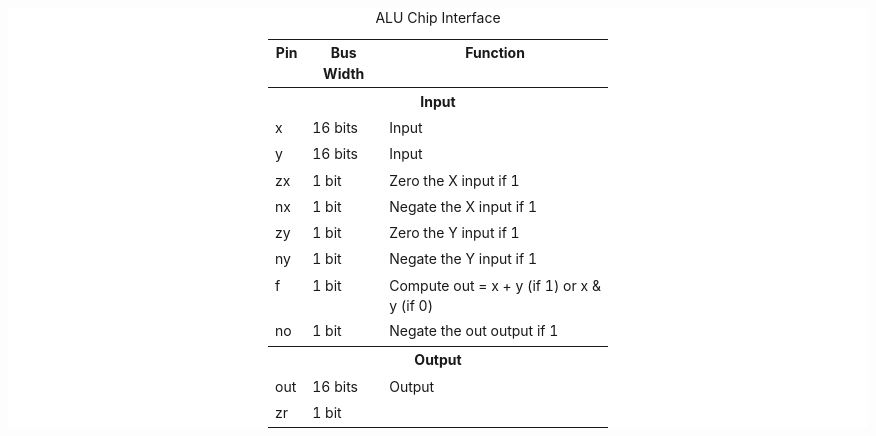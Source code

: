 
<table cellpadding="5px" style="margin-left: auto; margin-right: auto; width: 340px; margin-top: 30px;">
	<caption>ALU Chip Interface</caption>
	<tbody>
		<tr style="height: 21px;">
			<th style="height: 21px; width: 25.5px;">Pin</th>
			<th style="height: 21px; width: 70.5px;">Bus Width</th>
			<th style="height: 21px; width: 243px;">Function</th>
		</tr>
		<tr style="height: 21px;">
			<th colspan="3" style="height: 21px; width: 339px;">Input</th>
		</tr>
		<tr style="height: 21px;">
			<td style="height: 21px; width: 25.5px;">x</td>
			<td style="height: 21px; width: 70.5px;">16 bits</td>
			<td style="height: 21px; width: 243px;">Input</td>
		</tr>
		<tr style="height: 21px;">
			<td style="height: 21px; width: 25.5px;">y</td>
			<td style="height: 21px; width: 70.5px;">16 bits</td>
			<td style="height: 21px; width: 243px;">Input</td>
		</tr>
		<tr style="height: 21px;">
			<td style="height: 21px; width: 25.5px;">zx</td>
			<td style="height: 21px; width: 70.5px;">1 bit</td>
			<td style="height: 21px; width: 243px;">Zero the X input if 1</td>
		</tr>
		<tr style="height: 21px;">
			<td style="height: 21px; width: 25.5px;">nx</td>
			<td style="height: 21px; width: 70.5px;">1 bit</td>
			<td style="height: 21px; width: 243px;">Negate the X input if 1</td>
		</tr>
		<tr style="height: 21px;">
			<td style="height: 21px; width: 25.5px;">zy</td>
			<td style="height: 21px; width: 70.5px;">1 bit</td>
			<td style="height: 21px; width: 243px;">Zero the Y input if 1</td>
		</tr>
		<tr style="height: 21px;">
			<td style="height: 21px; width: 25.5px;">ny</td>
			<td style="height: 21px; width: 70.5px;">1 bit</td>
			<td style="height: 21px; width: 243px;">Negate the Y input if 1</td>
		</tr>
		<tr style="height: 21px;">
			<td style="height: 21px; width: 25.5px;">f</td>
			<td style="height: 21px; width: 70.5px;">1 bit</td>
			<td style="height: 21px; width: 243px;">Compute out = x + y (if 1) or x &amp; y (if 0)</td>
		</tr>
		<tr style="height: 21px;">
			<td style="height: 21px; width: 25.5px;">no</td>
			<td style="height: 21px; width: 70.5px;">1 bit</td>
			<td style="height: 21px; width: 243px;">Negate the out output if 1</td>
		</tr>
		<tr style="height: 21px;">
			<th colspan="3" style="height: 21px; width: 25.5px;">Output</th>
		</tr>
		<tr style="height: 21px;">
			<td style="height: 21px; width: 25.5px;">out</td>
			<td style="height: 21px; width: 70.5px;">16 bits</td>
			<td style="height: 21px; width: 243px;">Output</td>
		</tr>
		<tr style="height: 21px;">
			<td style="height: 21px; width: 25.5px;">zr</td>
			<td style="height: 21px; width: 70.5px;">1 bit</td>